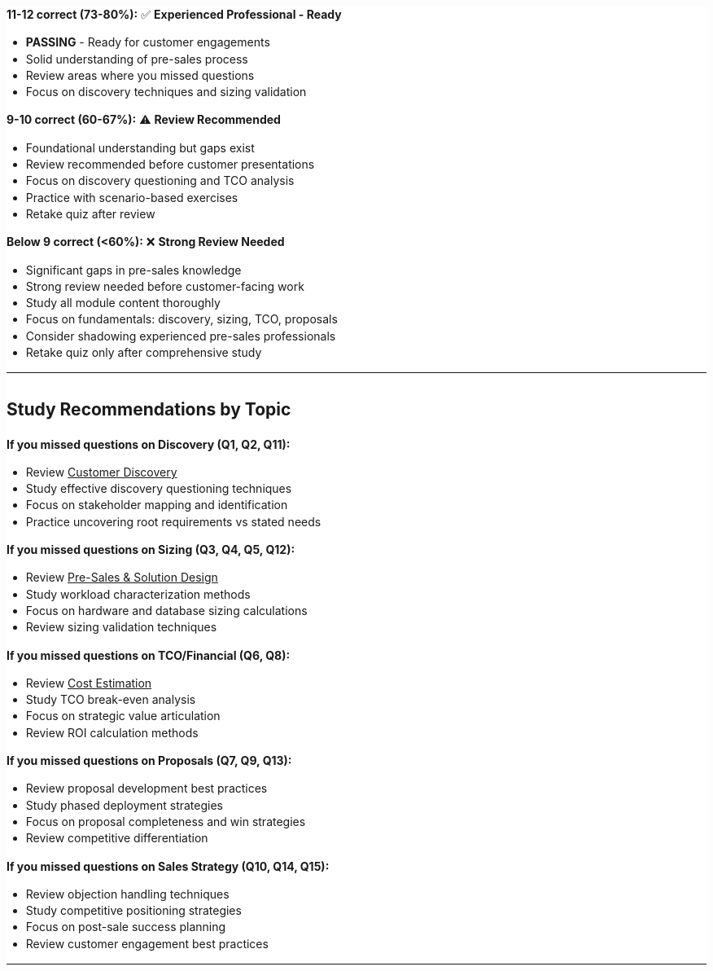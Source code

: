**11-12 correct (73-80%):** ✅ **Experienced Professional - Ready**
- **PASSING** - Ready for customer engagements
- Solid understanding of pre-sales process
- Review areas where you missed questions
- Focus on discovery techniques and sizing validation

**9-10 correct (60-67%):** ⚠️ **Review Recommended**
- Foundational understanding but gaps exist
- Review recommended before customer presentations
- Focus on discovery questioning and TCO analysis
- Practice with scenario-based exercises
- Retake quiz after review

**Below 9 correct (<60%):** ❌ **Strong Review Needed**
- Significant gaps in pre-sales knowledge
- Strong review needed before customer-facing work
- Study all module content thoroughly
- Focus on fundamentals: discovery, sizing, TCO, proposals
- Consider shadowing experienced pre-sales professionals
- Retake quiz only after comprehensive study

---

## Study Recommendations by Topic

**If you missed questions on Discovery (Q1, Q2, Q11):**
- Review [Customer Discovery](customer-discovery)
- Study effective discovery questioning techniques
- Focus on stakeholder mapping and identification
- Practice uncovering root requirements vs stated needs

**If you missed questions on Sizing (Q3, Q4, Q5, Q12):**
- Review [Pre-Sales & Solution Design](presales-solution-design)
- Study workload characterization methods
- Focus on hardware and database sizing calculations
- Review sizing validation techniques

**If you missed questions on TCO/Financial (Q6, Q8):**
- Review [Cost Estimation](cost-estimation)
- Study TCO break-even analysis
- Focus on strategic value articulation
- Review ROI calculation methods

**If you missed questions on Proposals (Q7, Q9, Q13):**
- Review proposal development best practices
- Study phased deployment strategies
- Focus on proposal completeness and win strategies
- Review competitive differentiation

**If you missed questions on Sales Strategy (Q10, Q14, Q15):**
- Review objection handling techniques
- Study competitive positioning strategies
- Focus on post-sale success planning
- Review customer engagement best practices

---